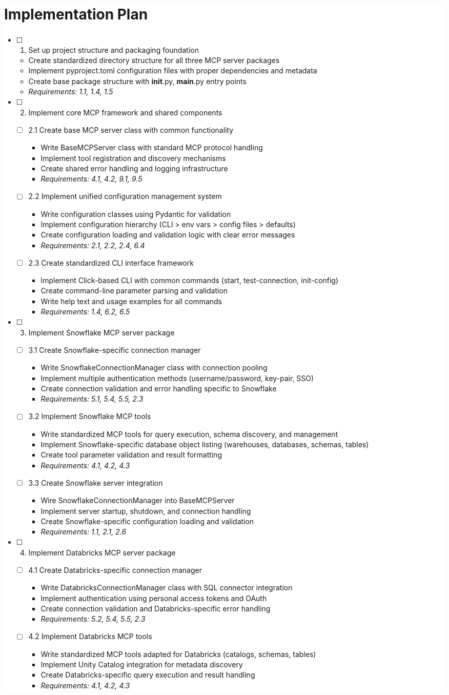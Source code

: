 # Implementation Plan

- [ ] 1. Set up project structure and packaging foundation
  - Create standardized directory structure for all three MCP server packages
  - Implement pyproject.toml configuration files with proper dependencies and metadata
  - Create base package structure with __init__.py, __main__.py entry points
  - _Requirements: 1.1, 1.4, 1.5_

- [ ] 2. Implement core MCP framework and shared components
  - [ ] 2.1 Create base MCP server class with common functionality
    - Write BaseMCPServer class with standard MCP protocol handling
    - Implement tool registration and discovery mechanisms
    - Create shared error handling and logging infrastructure
    - _Requirements: 4.1, 4.2, 9.1, 9.5_

  - [ ] 2.2 Implement unified configuration management system
    - Write configuration classes using Pydantic for validation
    - Implement configuration hierarchy (CLI > env vars > config files > defaults)
    - Create configuration loading and validation logic with clear error messages
    - _Requirements: 2.1, 2.2, 2.4, 6.4_

  - [ ] 2.3 Create standardized CLI interface framework
    - Implement Click-based CLI with common commands (start, test-connection, init-config)
    - Create command-line parameter parsing and validation
    - Write help text and usage examples for all commands
    - _Requirements: 1.4, 6.2, 6.5_

- [ ] 3. Implement Snowflake MCP server package
  - [ ] 3.1 Create Snowflake-specific connection manager
    - Write SnowflakeConnectionManager class with connection pooling
    - Implement multiple authentication methods (username/password, key-pair, SSO)
    - Create connection validation and error handling specific to Snowflake
    - _Requirements: 5.1, 5.4, 5.5, 2.3_

  - [ ] 3.2 Implement Snowflake MCP tools
    - Write standardized MCP tools for query execution, schema discovery, and management
    - Implement Snowflake-specific database object listing (warehouses, databases, schemas, tables)
    - Create tool parameter validation and result formatting
    - _Requirements: 4.1, 4.2, 4.3_

  - [ ] 3.3 Create Snowflake server integration
    - Wire SnowflakeConnectionManager into BaseMCPServer
    - Implement server startup, shutdown, and connection handling
    - Create Snowflake-specific configuration loading and validation
    - _Requirements: 1.1, 2.1, 2.6_

- [ ] 4. Implement Databricks MCP server package
  - [ ] 4.1 Create Databricks-specific connection manager
    - Write DatabricksConnectionManager class with SQL connector integration
    - Implement authentication using personal access tokens and OAuth
    - Create connection validation and Databricks-specific error handling
    - _Requirements: 5.2, 5.4, 5.5, 2.3_

  - [ ] 4.2 Implement Databricks MCP tools
    - Write standardized MCP tools adapted for Databricks (catalogs, schemas, tables)
    - Implement Unity Catalog integration for metadata discovery
    - Create Databricks-specific query execution and result handling
    - _Requirements: 4.1, 4.2, 4.3_
